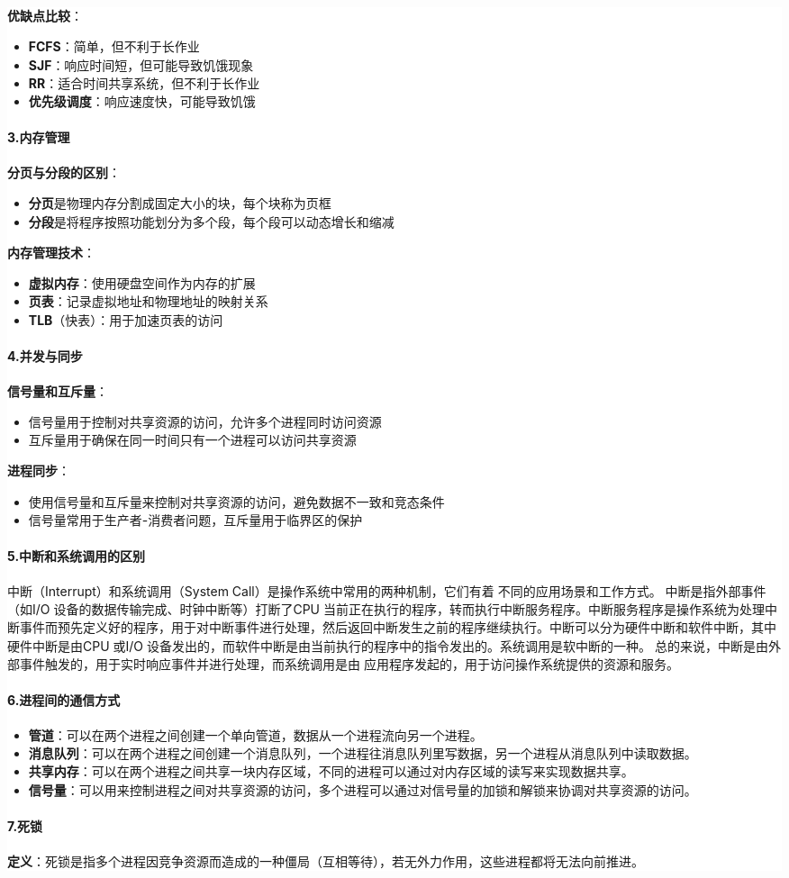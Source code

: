 **优缺点比较**：

- **FCFS**：简单，但不利于长作业
- **SJF**：响应时间短，但可能导致饥饿现象
- **RR**：适合时间共享系统，但不利于长作业
- **优先级调度**：响应速度快，可能导致饥饿



#### 3.内存管理

**分页与分段的区别**：

- **分页**是物理内存分割成固定大小的块，每个块称为页框
- **分段**是将程序按照功能划分为多个段，每个段可以动态增长和缩减

**内存管理技术**：

- **虚拟内存**：使用硬盘空间作为内存的扩展
- **页表**：记录虚拟地址和物理地址的映射关系
- **TLB**（快表）：用于加速页表的访问



#### 4.并发与同步

**信号量和互斥量**：

- 信号量用于控制对共享资源的访问，允许多个进程同时访问资源
- 互斥量用于确保在同一时间只有一个进程可以访问共享资源

**进程同步**：

- 使用信号量和互斥量来控制对共享资源的访问，避免数据不一致和竞态条件
- 信号量常用于生产者-消费者问题，互斥量用于临界区的保护



#### 5.中断和系统调用的区别

中断（Interrupt）和系统调用（System Call）是操作系统中常用的两种机制，它们有着
不同的应用场景和工作方式。
中断是指外部事件（如I/O 设备的数据传输完成、时钟中断等）打断了CPU 当前正在执行的程序，转而执行中断服务程序。中断服务程序是操作系统为处理中断事件而预先定义好的程序，用于对中断事件进行处理，然后返回中断发生之前的程序继续执行。中断可以分为硬件中断和软件中断，其中硬件中断是由CPU 或I/O 设备发出的，而软件中断是由当前执行的程序中的指令发出的。系统调用是软中断的一种。
总的来说，中断是由外部事件触发的，用于实时响应事件并进行处理，而系统调用是由
应用程序发起的，用于访问操作系统提供的资源和服务。



#### 6.进程间的通信方式

- **管道**：可以在两个进程之间创建一个单向管道，数据从一个进程流向另一个进程。
- **消息队列**：可以在两个进程之间创建一个消息队列，一个进程往消息队列里写数据，另一个进程从消息队列中读取数据。
- **共享内存**：可以在两个进程之间共享一块内存区域，不同的进程可以通过对内存区域的读写来实现数据共享。
- **信号量**：可以用来控制进程之间对共享资源的访问，多个进程可以通过对信号量的加锁和解锁来协调对共享资源的访问。



#### 7.死锁

**定义**：死锁是指多个进程因竞争资源而造成的一种僵局（互相等待），若无外力作用，这些进程都将无法向前推进。
